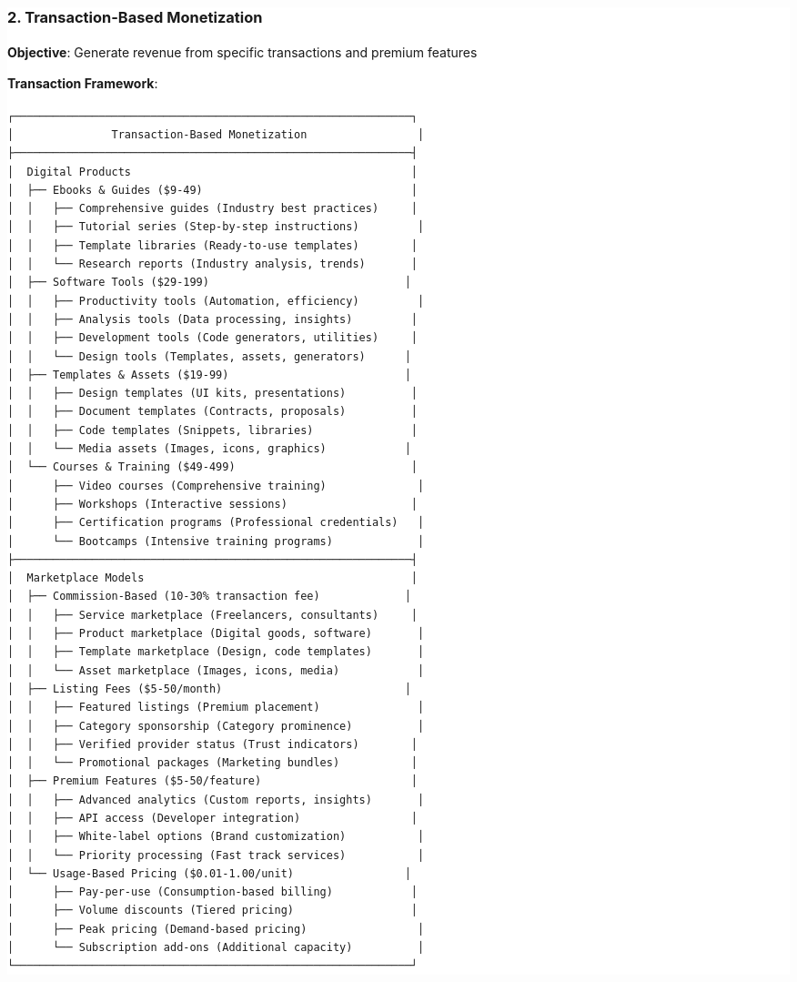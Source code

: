 ### **2. Transaction-Based Monetization**
**Objective**: Generate revenue from specific transactions and premium features

**Transaction Framework**:
```
┌─────────────────────────────────────────────────────────────┐
│               Transaction-Based Monetization                 │
├─────────────────────────────────────────────────────────────┤
│  Digital Products                                           │
│  ├── Ebooks & Guides ($9-49)                                │
│  │   ├── Comprehensive guides (Industry best practices)     │
│  │   ├── Tutorial series (Step-by-step instructions)         │
│  │   ├── Template libraries (Ready-to-use templates)        │
│  │   └── Research reports (Industry analysis, trends)       │
│  ├── Software Tools ($29-199)                              │
│  │   ├── Productivity tools (Automation, efficiency)         │
│  │   ├── Analysis tools (Data processing, insights)         │
│  │   ├── Development tools (Code generators, utilities)     │
│  │   └── Design tools (Templates, assets, generators)      │
│  ├── Templates & Assets ($19-99)                           │
│  │   ├── Design templates (UI kits, presentations)          │
│  │   ├── Document templates (Contracts, proposals)          │
│  │   ├── Code templates (Snippets, libraries)               │
│  │   └── Media assets (Images, icons, graphics)            │
│  └── Courses & Training ($49-499)                           │
│      ├── Video courses (Comprehensive training)              │
│      ├── Workshops (Interactive sessions)                   │
│      ├── Certification programs (Professional credentials)   │
│      └── Bootcamps (Intensive training programs)             │
├─────────────────────────────────────────────────────────────┤
│  Marketplace Models                                         │
│  ├── Commission-Based (10-30% transaction fee)             │
│  │   ├── Service marketplace (Freelancers, consultants)     │
│  │   ├── Product marketplace (Digital goods, software)       │
│  │   ├── Template marketplace (Design, code templates)       │
│  │   └── Asset marketplace (Images, icons, media)            │
│  ├── Listing Fees ($5-50/month)                            │
│  │   ├── Featured listings (Premium placement)               │
│  │   ├── Category sponsorship (Category prominence)          │
│  │   ├── Verified provider status (Trust indicators)        │
│  │   └── Promotional packages (Marketing bundles)           │
│  ├── Premium Features ($5-50/feature)                       │
│  │   ├── Advanced analytics (Custom reports, insights)       │
│  │   ├── API access (Developer integration)                 │
│  │   ├── White-label options (Brand customization)           │
│  │   └── Priority processing (Fast track services)           │
│  └── Usage-Based Pricing ($0.01-1.00/unit)                 │
│      ├── Pay-per-use (Consumption-based billing)            │
│      ├── Volume discounts (Tiered pricing)                  │
│      ├── Peak pricing (Demand-based pricing)                 │
│      └── Subscription add-ons (Additional capacity)          │
└─────────────────────────────────────────────────────────────┘
```

